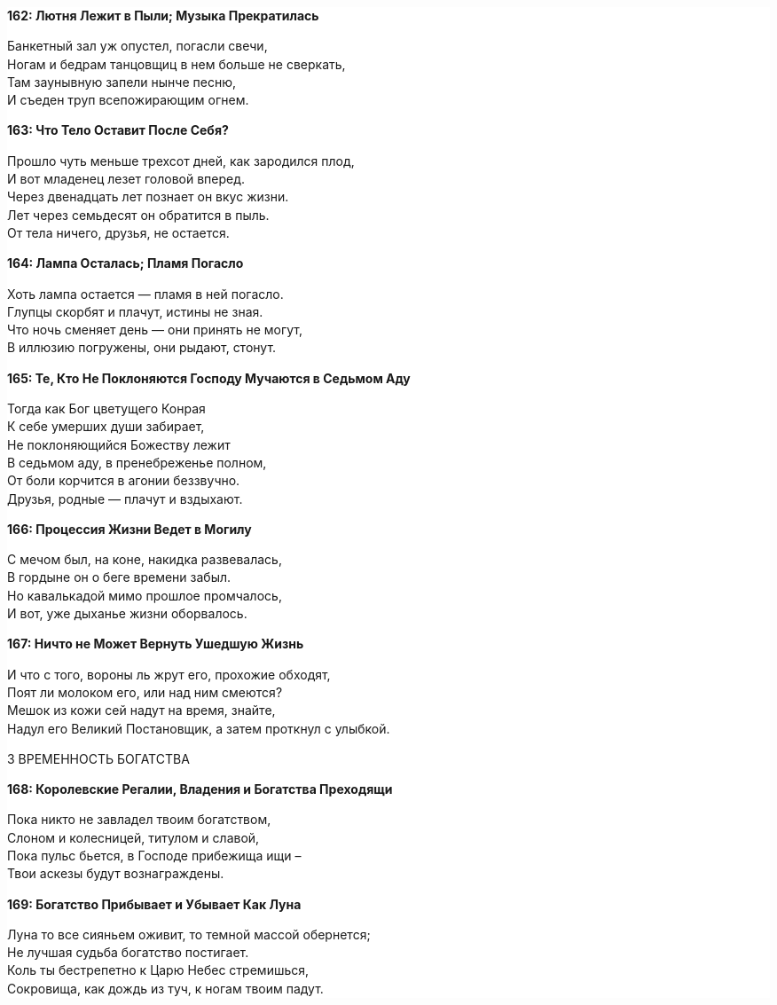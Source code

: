 **162: Лютня Лежит в Пыли; Музыка Прекратилась** 

 Банкетный зал уж опустел, погасли свечи,  
 Ногам и бедрам танцовщиц в нем больше не сверкать,  
 Там заунывную запели нынче песню,  
 И съеден труп всепожирающим огнем.

**163: Что Тело Оставит После Себя?** 

 Прошло чуть меньше трехсот дней, как зародился плод,  
 И вот младенец лезет головой вперед.  
 Через двенадцать лет познает он вкус жизни.  
 Лет через семьдесят он обратится в пыль.  
 От тела ничего, друзья, не остается.

**164: Лампа Осталась; Пламя Погасло** 

 Хоть лампа остается — пламя в ней погасло.  
 Глупцы скорбят и плачут, истины не зная.  
 Что ночь сменяет день — они принять не могут,  
 В иллюзию погружены, они рыдают, стонут.

 **165: Те, Кто Не Поклоняются Господу Мучаются в Седьмом Аду** 

 Тогда как Бог цветущего Конрая  
 К себе умерших души забирает,  
 Не поклоняющийся Божеству лежит  
 В седьмом аду, в пренебреженье полном,  
 От боли корчится в агонии беззвучно.  
 Друзья, родные — плачут и вздыхают.

**166: Процессия Жизни Ведет в Могилу** 

 С мечом был, на коне, накидка развевалась,  
 В гордыне он о беге времени забыл.  
 Но кавалькадой мимо прошлое промчалось,  
 И вот, уже дыханье жизни оборвалось.

**167: Ничто не Может Вернуть Ушедшую Жизнь** 

 И что с того, вороны ль жрут его, прохожие обходят,  
 Поят ли молоком его, или над ним смеются?  
 Мешок из кожи сей надут на время, знайте,  
 Надул его Великий Постановщик, а затем проткнул с улыбкой.

 3 ВРЕМЕННОСТЬ БОГАТСТВА

**168: Королевские Регалии, Владения и Богатства Преходящи** 

 Пока никто не завладел твоим богатством,  
 Слоном и колесницей, титулом и славой,  
 Пока пульс бьется, в Господе прибежища ищи –  
 Твои аскезы будут вознаграждены.

**169: Богатство Прибывает и Убывает Как Луна** 

 Луна то все сияньем оживит, то темной массой обернется;  
 Не лучшая судьба богатство постигает.  
 Коль ты бестрепетно к Царю Небес стремишься,  
 Сокровища, как дождь из туч, к ногам твоим падут.
